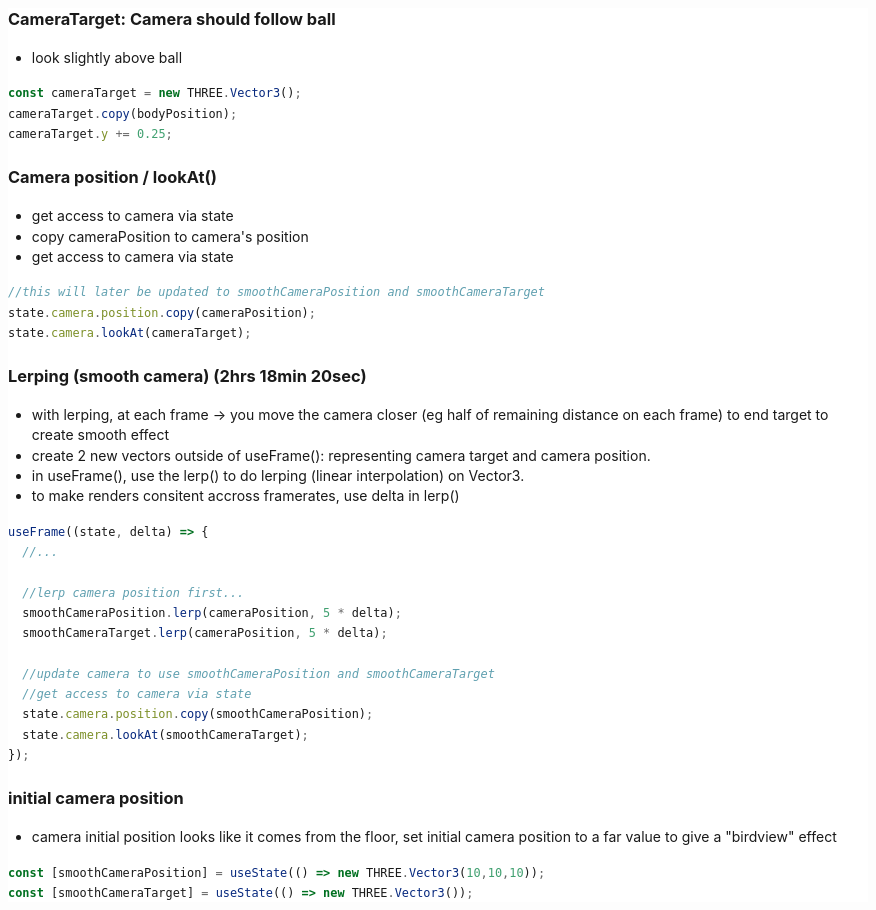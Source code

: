 ### CameraTarget: Camera should follow ball

- look slightly above ball

```js
const cameraTarget = new THREE.Vector3();
cameraTarget.copy(bodyPosition);
cameraTarget.y += 0.25;
```

### Camera position / lookAt()

- get access to camera via state
- copy cameraPosition to camera's position
- get access to camera via state

```js
//this will later be updated to smoothCameraPosition and smoothCameraTarget
state.camera.position.copy(cameraPosition);
state.camera.lookAt(cameraTarget);
```

### Lerping (smooth camera) (2hrs 18min 20sec)

- with lerping, at each frame -> you move the camera closer (eg half of remaining distance on each frame) to end target to create smooth effect
- create 2 new vectors outside of useFrame(): representing camera target and camera position.
- in useFrame(), use the lerp() to do lerping (linear interpolation) on Vector3.
- to make renders consitent accross framerates, use delta in lerp()

```js
useFrame((state, delta) => {
  //...

  //lerp camera position first...
  smoothCameraPosition.lerp(cameraPosition, 5 * delta); 
  smoothCameraTarget.lerp(cameraPosition, 5 * delta); 

  //update camera to use smoothCameraPosition and smoothCameraTarget
  //get access to camera via state
  state.camera.position.copy(smoothCameraPosition);
  state.camera.lookAt(smoothCameraTarget);
});
```

### initial camera position
- camera initial position looks like it comes from the floor, set initial camera position to a far value to give a "birdview" effect
```js
const [smoothCameraPosition] = useState(() => new THREE.Vector3(10,10,10));
const [smoothCameraTarget] = useState(() => new THREE.Vector3());

```
